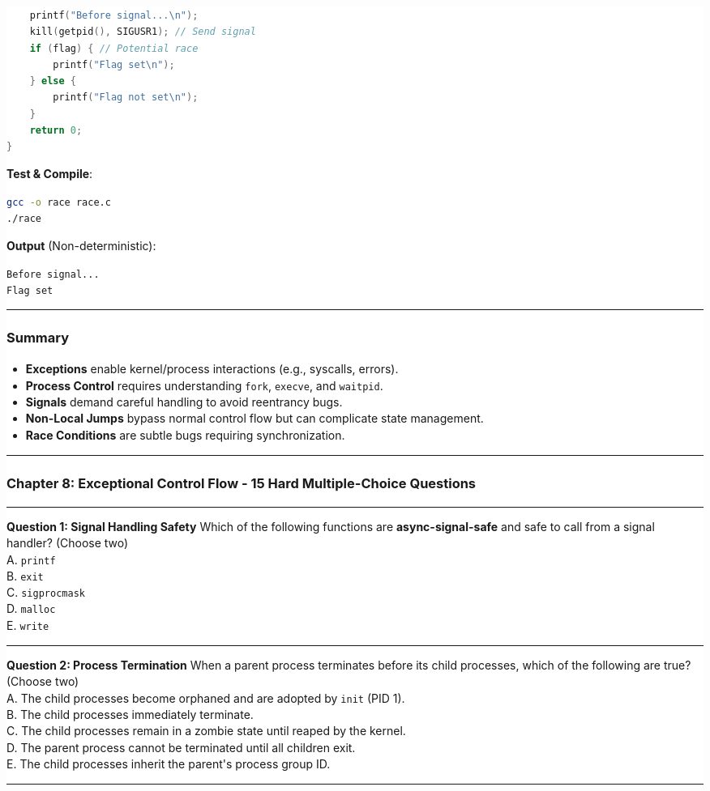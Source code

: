 ```c
    printf("Before signal...\n");
    kill(getpid(), SIGUSR1); // Send signal
    if (flag) { // Potential race
        printf("Flag set\n");
    } else {
        printf("Flag not set\n");
    }
    return 0;
}
```
**Test & Compile**:
```bash
gcc -o race race.c
./race
```
**Output** (Non-deterministic):
```
Before signal...
Flag set
```

---

### Summary
- **Exceptions** enable kernel/process interactions (e.g., syscalls, errors).
- **Process Control** requires understanding `fork`, `execve`, and `waitpid`.
- **Signals** demand careful handling to avoid reentrancy bugs.
- **Non-Local Jumps** bypass normal control flow but can complicate state management.
- **Race Conditions** are subtle bugs requiring synchronization.

---

### Chapter 8: Exceptional Control Flow - 15 Hard Multiple-Choice Questions

---

**Question 1: Signal Handling Safety**
Which of the following functions are **async-signal-safe** and safe to call from a signal handler? (Choose two)  
A. `printf`  
B. `exit`  
C. `sigprocmask`  
D. `malloc`  
E. `write`

---

**Question 2: Process Termination**
When a parent process terminates before its child processes, which of the following are true? (Choose two)  
A. The child processes become orphaned and are adopted by `init` (PID 1).  
B. The child processes immediately terminate.  
C. The child processes remain in a zombie state until reaped by the kernel.  
D. The parent process cannot be terminated until all children exit.  
E. The child processes inherit the parent's process group ID.

---